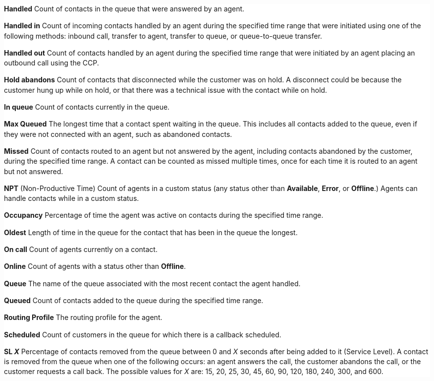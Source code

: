 **Handled**  <a name="handled-real-time"></a>
Count of contacts in the queue that were answered by an agent\.

**Handled in**  <a name="handled-in-real-time"></a>
Count of incoming contacts handled by an agent during the specified time range that were initiated using one of the following methods: inbound call, transfer to agent, transfer to queue, or queue\-to\-queue transfer\.

**Handled out**  <a name="handled-out-real-time"></a>
Count of contacts handled by an agent during the specified time range that were initiated by an agent placing an outbound call using the CCP\.

**Hold abandons**  <a name="hold-abandons-real-time"></a>
Count of contacts that disconnected while the customer was on hold\. A disconnect could be because the customer hung up while on hold, or that there was a technical issue with the contact while on hold\.

**In queue**  <a name="in-queue-real-time"></a>
Count of contacts currently in the queue\.

**Max Queued**  <a name="max-queued-real-time"></a>
The longest time that a contact spent waiting in the queue\. This includes all contacts added to the queue, even if they were not connected with an agent, such as abandoned contacts\.

**Missed**  <a name="missed-real-time"></a>
Count of contacts routed to an agent but not answered by the agent, including contacts abandoned by the customer, during the specified time range\. A contact can be counted as missed multiple times, once for each time it is routed to an agent but not answered\.

**NPT**  <a name="non-productive-time-real-time"></a>
\(Non\-Productive Time\) Count of agents in a custom status \(any status other than **Available**, **Error**, or **Offline**\.\) Agents can handle contacts while in a custom status\.

**Occupancy**  <a name="occupancy-real-time"></a>
Percentage of time the agent was active on contacts during the specified time range\.

**Oldest**  <a name="oldest-real-time"></a>
Length of time in the queue for the contact that has been in the queue the longest\.

**On call**  <a name="on-call-real-time"></a>
Count of agents currently on a contact\.

**Online**  <a name="online-real-time"></a>
Count of agents with a status other than **Offline**\.

**Queue**  <a name="queue-real-time"></a>
The name of the queue associated with the most recent contact the agent handled\.

**Queued**  <a name="queued-real-time"></a>
Count of contacts added to the queue during the specified time range\.

**Routing Profile**  <a name="routing-profile-real-time"></a>
The routing profile for the agent\.

**Scheduled**  <a name="scheduled-real-time"></a>
Count of customers in the queue for which there is a callback scheduled\.

**SL *X***  <a name="service-level-real-time"></a>
Percentage of contacts removed from the queue between 0 and *X* seconds after being added to it \(Service Level\)\. A contact is removed from the queue when one of the following occurs: an agent answers the call, the customer abandons the call, or the customer requests a call back\. The possible values for *X* are: 15, 20, 25, 30, 45, 60, 90, 120, 180, 240, 300, and 600\.
